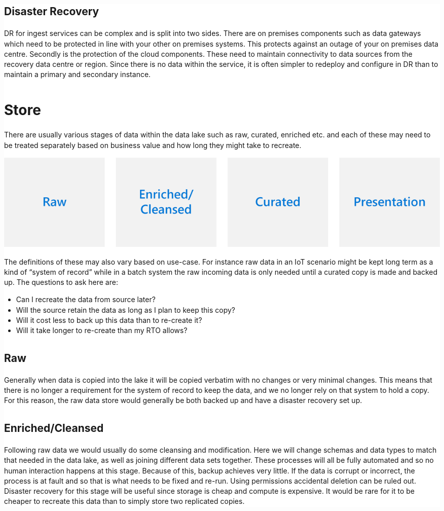 ## Disaster Recovery

DR for ingest services can be complex and is split into two sides. There are on premises components such as data gateways which need to be protected in line with your other on premises systems. This protects against an outage of your on premises data centre. Secondly is the protection of the cloud components. These need to maintain connectivity to data sources from the recovery data centre or region. Since there is no data within the service, it is often simpler to redeploy and configure in DR than to maintain a primary and secondary instance.

# Store

There are usually various stages of data within the data lake such as raw, curated, enriched etc. and each of these may need to be treated separately based on business value and how long they might take to recreate.

![Data Staging](images/DataStaging.png)

 The definitions of these may also vary based on use-case. For instance raw data in an IoT scenario might be kept long term as a kind of “system of record” while in a batch system the raw incoming data is only needed until a curated copy is made and backed up.
The questions to ask here are:

* Can I recreate the data from source later?
* Will the source retain the data as long as I plan to keep this copy?
* Will it cost less to back up this data than to re-create it?
* Will it take longer to re-create than my RTO allows?

## Raw

Generally when data is copied into the lake it will be copied verbatim with no changes or very minimal changes. This means that there is no longer a requirement for the system of record to keep the data, and we no longer rely on that system to hold a copy. For this reason, the raw data store would generally be both backed up and have a disaster recovery set up.

## Enriched/Cleansed

Following raw data we would usually do some cleansing and modification. Here we will change schemas and data types to match that needed in the data lake, as well as joining different data sets together. These processes will all be fully automated and so no human interaction happens at this stage. Because of this, backup achieves very little. If the data is corrupt or incorrect, the process is at fault and so that is what needs to be fixed and re-run. Using permissions accidental deletion can be ruled out.
Disaster recovery for this stage will be useful since storage is cheap and compute is expensive. It would be rare for it to be cheaper to recreate this data than to simply store two replicated copies.
